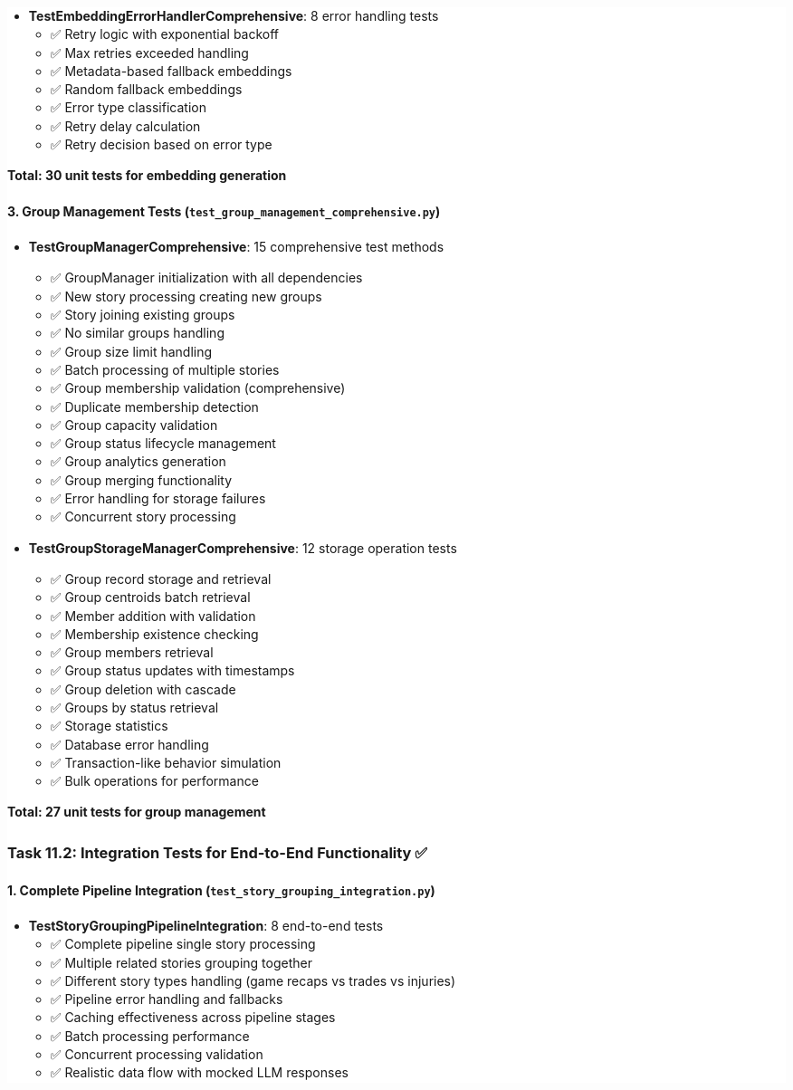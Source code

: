 - **TestEmbeddingErrorHandlerComprehensive**: 8 error handling tests
  - ✅ Retry logic with exponential backoff
  - ✅ Max retries exceeded handling
  - ✅ Metadata-based fallback embeddings
  - ✅ Random fallback embeddings
  - ✅ Error type classification
  - ✅ Retry delay calculation
  - ✅ Retry decision based on error type

**Total: 30 unit tests for embedding generation**

#### 3. Group Management Tests (`test_group_management_comprehensive.py`)
- **TestGroupManagerComprehensive**: 15 comprehensive test methods
  - ✅ GroupManager initialization with all dependencies
  - ✅ New story processing creating new groups
  - ✅ Story joining existing groups
  - ✅ No similar groups handling
  - ✅ Group size limit handling
  - ✅ Batch processing of multiple stories
  - ✅ Group membership validation (comprehensive)
  - ✅ Duplicate membership detection
  - ✅ Group capacity validation
  - ✅ Group status lifecycle management
  - ✅ Group analytics generation
  - ✅ Group merging functionality
  - ✅ Error handling for storage failures
  - ✅ Concurrent story processing

- **TestGroupStorageManagerComprehensive**: 12 storage operation tests
  - ✅ Group record storage and retrieval
  - ✅ Group centroids batch retrieval
  - ✅ Member addition with validation
  - ✅ Membership existence checking
  - ✅ Group members retrieval
  - ✅ Group status updates with timestamps
  - ✅ Group deletion with cascade
  - ✅ Groups by status retrieval
  - ✅ Storage statistics
  - ✅ Database error handling
  - ✅ Transaction-like behavior simulation
  - ✅ Bulk operations for performance

**Total: 27 unit tests for group management**

### Task 11.2: Integration Tests for End-to-End Functionality ✅

#### 1. Complete Pipeline Integration (`test_story_grouping_integration.py`)
- **TestStoryGroupingPipelineIntegration**: 8 end-to-end tests
  - ✅ Complete pipeline single story processing
  - ✅ Multiple related stories grouping together
  - ✅ Different story types handling (game recaps vs trades vs injuries)
  - ✅ Pipeline error handling and fallbacks
  - ✅ Caching effectiveness across pipeline stages
  - ✅ Batch processing performance
  - ✅ Concurrent processing validation
  - ✅ Realistic data flow with mocked LLM responses
